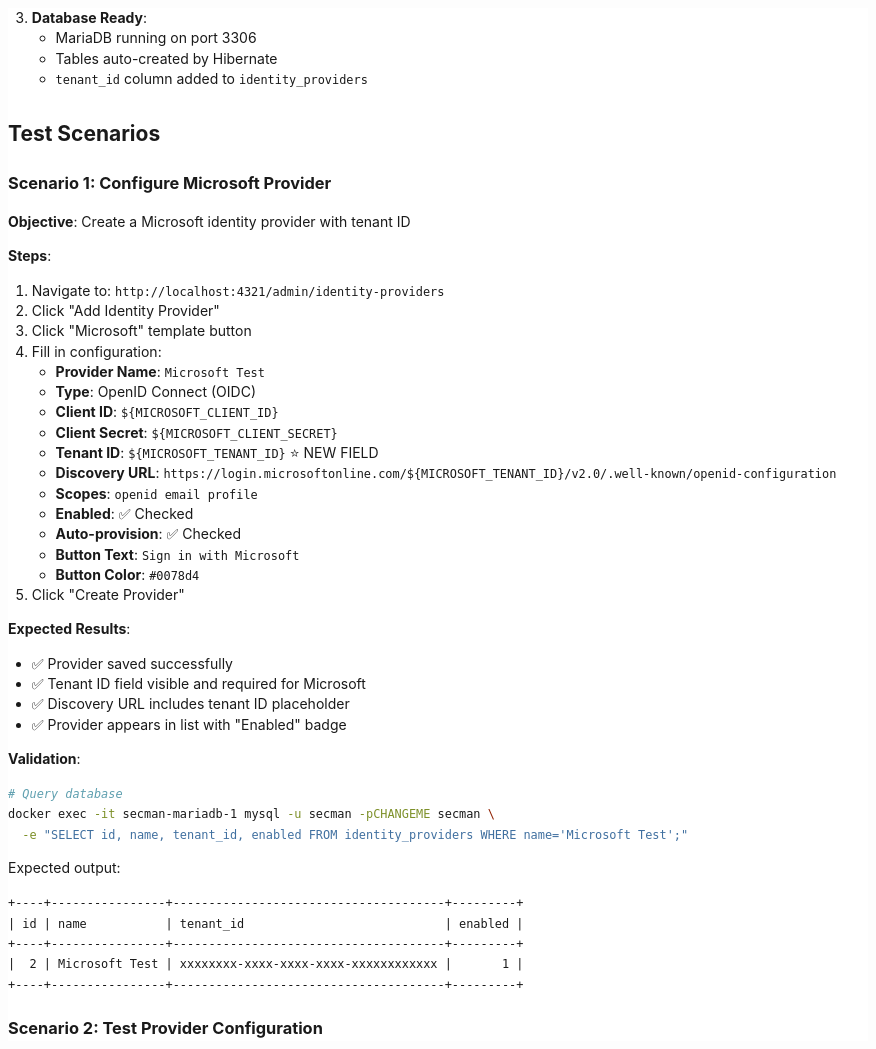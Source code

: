 3. **Database Ready**:
   - MariaDB running on port 3306
   - Tables auto-created by Hibernate
   - `tenant_id` column added to `identity_providers`

## Test Scenarios

### Scenario 1: Configure Microsoft Provider

**Objective**: Create a Microsoft identity provider with tenant ID

**Steps**:
1. Navigate to: `http://localhost:4321/admin/identity-providers`
2. Click "Add Identity Provider"
3. Click "Microsoft" template button
4. Fill in configuration:
   - **Provider Name**: `Microsoft Test`
   - **Type**: OpenID Connect (OIDC)
   - **Client ID**: `${MICROSOFT_CLIENT_ID}`
   - **Client Secret**: `${MICROSOFT_CLIENT_SECRET}`
   - **Tenant ID**: `${MICROSOFT_TENANT_ID}` ⭐ NEW FIELD
   - **Discovery URL**: `https://login.microsoftonline.com/${MICROSOFT_TENANT_ID}/v2.0/.well-known/openid-configuration`
   - **Scopes**: `openid email profile`
   - **Enabled**: ✅ Checked
   - **Auto-provision**: ✅ Checked
   - **Button Text**: `Sign in with Microsoft`
   - **Button Color**: `#0078d4`
5. Click "Create Provider"

**Expected Results**:
- ✅ Provider saved successfully
- ✅ Tenant ID field visible and required for Microsoft
- ✅ Discovery URL includes tenant ID placeholder
- ✅ Provider appears in list with "Enabled" badge

**Validation**:
```bash
# Query database
docker exec -it secman-mariadb-1 mysql -u secman -pCHANGEME secman \
  -e "SELECT id, name, tenant_id, enabled FROM identity_providers WHERE name='Microsoft Test';"
```

Expected output:
```
+----+----------------+--------------------------------------+---------+
| id | name           | tenant_id                            | enabled |
+----+----------------+--------------------------------------+---------+
|  2 | Microsoft Test | xxxxxxxx-xxxx-xxxx-xxxx-xxxxxxxxxxxx |       1 |
+----+----------------+--------------------------------------+---------+
```

### Scenario 2: Test Provider Configuration
